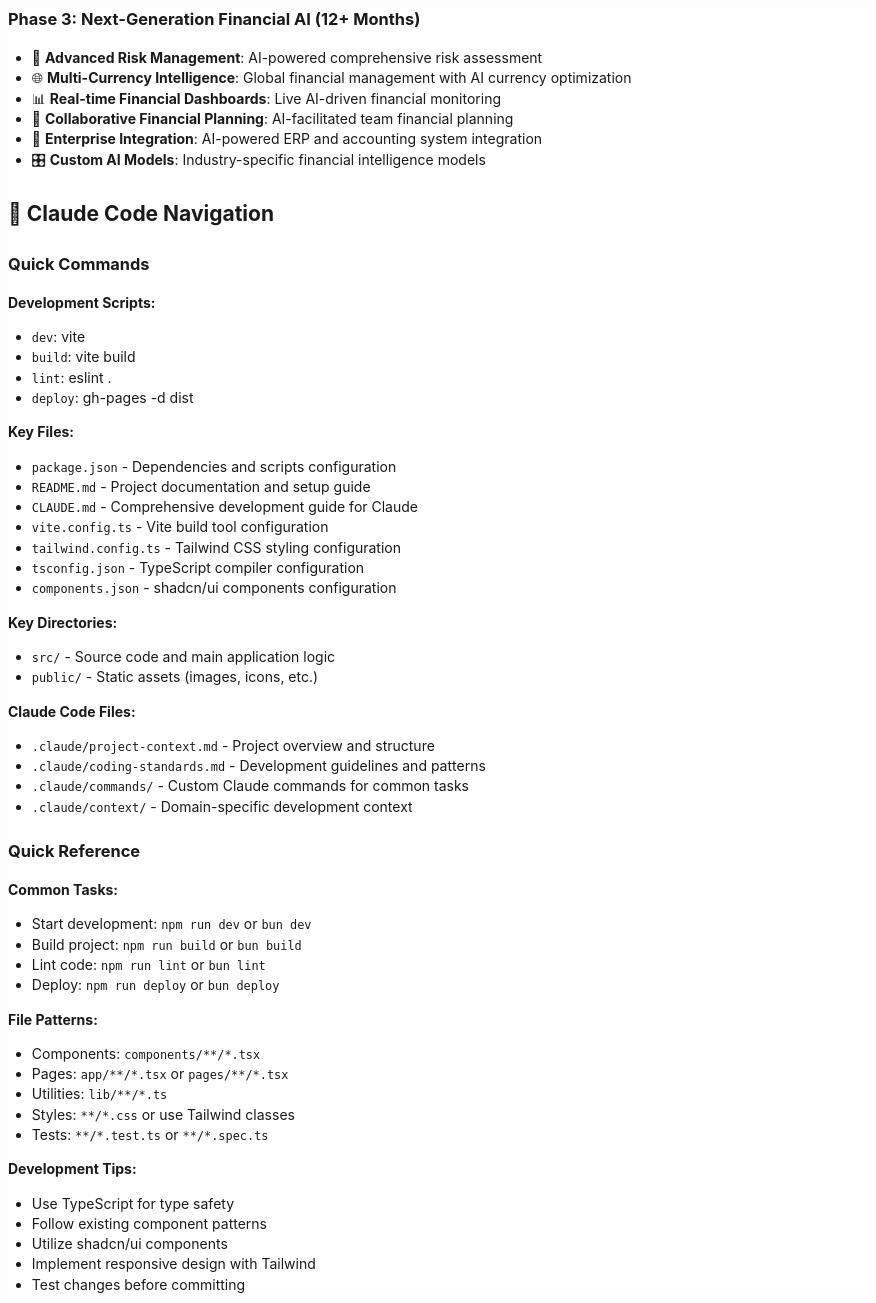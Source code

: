 ### Phase 3: Next-Generation Financial AI (12+ Months)
- 🧠 **Advanced Risk Management**: AI-powered comprehensive risk assessment
- 🌐 **Multi-Currency Intelligence**: Global financial management with AI currency optimization
- 📊 **Real-time Financial Dashboards**: Live AI-driven financial monitoring
- 🤝 **Collaborative Financial Planning**: AI-facilitated team financial planning
- 🔗 **Enterprise Integration**: AI-powered ERP and accounting system integration
- 🎛️ **Custom AI Models**: Industry-specific financial intelligence models



## 🧭 Claude Code Navigation

### Quick Commands
**Development Scripts:**
- `dev`: vite
- `build`: vite build
- `lint`: eslint .
- `deploy`: gh-pages -d dist

**Key Files:**
- `package.json` - Dependencies and scripts configuration
- `README.md` - Project documentation and setup guide
- `CLAUDE.md` - Comprehensive development guide for Claude
- `vite.config.ts` - Vite build tool configuration
- `tailwind.config.ts` - Tailwind CSS styling configuration
- `tsconfig.json` - TypeScript compiler configuration
- `components.json` - shadcn/ui components configuration

**Key Directories:**
- `src/` - Source code and main application logic
- `public/` - Static assets (images, icons, etc.)

**Claude Code Files:**
- `.claude/project-context.md` - Project overview and structure
- `.claude/coding-standards.md` - Development guidelines and patterns
- `.claude/commands/` - Custom Claude commands for common tasks
- `.claude/context/` - Domain-specific development context


### Quick Reference

**Common Tasks:**
- Start development: `npm run dev` or `bun dev`
- Build project: `npm run build` or `bun build`
- Lint code: `npm run lint` or `bun lint`
- Deploy: `npm run deploy` or `bun deploy`

**File Patterns:**
- Components: `components/**/*.tsx`
- Pages: `app/**/*.tsx` or `pages/**/*.tsx`
- Utilities: `lib/**/*.ts`
- Styles: `**/*.css` or use Tailwind classes
- Tests: `**/*.test.ts` or `**/*.spec.ts`

**Development Tips:**
- Use TypeScript for type safety
- Follow existing component patterns
- Utilize shadcn/ui components
- Implement responsive design with Tailwind
- Test changes before committing

